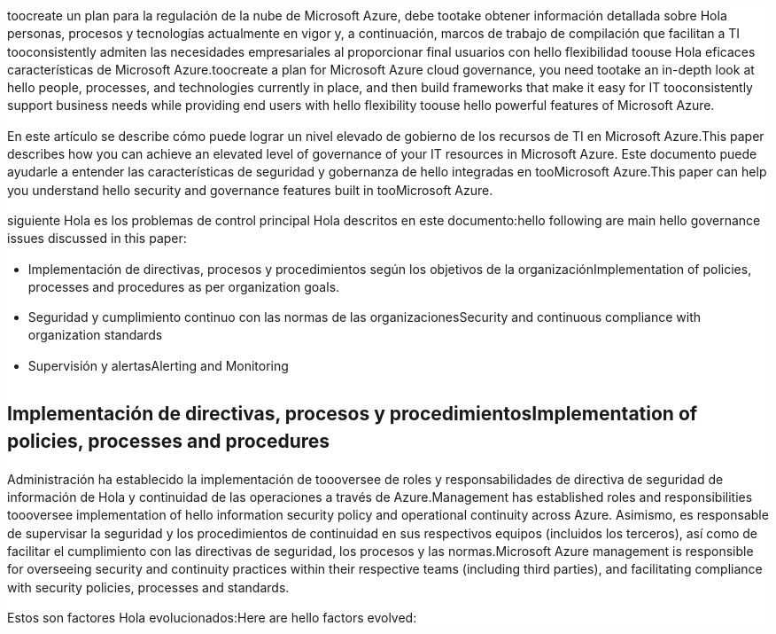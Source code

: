 <span data-ttu-id="9f51e-119">toocreate un plan para la regulación de la nube de Microsoft Azure, debe tootake obtener información detallada sobre Hola personas, procesos y tecnologías actualmente en vigor y, a continuación, marcos de trabajo de compilación que facilitan a TI tooconsistently admiten las necesidades empresariales al proporcionar final usuarios con hello flexibilidad toouse Hola eficaces características de Microsoft Azure.</span><span class="sxs-lookup"><span data-stu-id="9f51e-119">toocreate a plan for Microsoft Azure cloud governance, you need tootake an in-depth look at hello people, processes, and technologies currently in place, and then build frameworks that make it easy for IT tooconsistently support business needs while providing end users with hello flexibility toouse hello powerful features of Microsoft Azure.</span></span>

<span data-ttu-id="9f51e-120">En este artículo se describe cómo puede lograr un nivel elevado de gobierno de los recursos de TI en Microsoft Azure.</span><span class="sxs-lookup"><span data-stu-id="9f51e-120">This paper describes how you can achieve an elevated level of governance of your IT resources in Microsoft Azure.</span></span> <span data-ttu-id="9f51e-121">Este documento puede ayudarle a entender las características de seguridad y gobernanza de hello integradas en tooMicrosoft Azure.</span><span class="sxs-lookup"><span data-stu-id="9f51e-121">This paper can help you understand hello security and governance features built in tooMicrosoft Azure.</span></span>

<span data-ttu-id="9f51e-122">siguiente Hola es los problemas de control principal Hola descritos en este documento:</span><span class="sxs-lookup"><span data-stu-id="9f51e-122">hello following are main hello governance issues discussed in this paper:</span></span>

- <span data-ttu-id="9f51e-123">Implementación de directivas, procesos y procedimientos según los objetivos de la organización</span><span class="sxs-lookup"><span data-stu-id="9f51e-123">Implementation of policies, processes and procedures as per organization goals.</span></span>

- <span data-ttu-id="9f51e-124">Seguridad y cumplimiento continuo con las normas de las organizaciones</span><span class="sxs-lookup"><span data-stu-id="9f51e-124">Security and continuous compliance with organization standards</span></span>

- <span data-ttu-id="9f51e-125">Supervisión y alertas</span><span class="sxs-lookup"><span data-stu-id="9f51e-125">Alerting and Monitoring</span></span>

## <a name="implementation-of-policies-processes-and-procedures"></a><span data-ttu-id="9f51e-126">Implementación de directivas, procesos y procedimientos</span><span class="sxs-lookup"><span data-stu-id="9f51e-126">Implementation of policies, processes and procedures</span></span> 

<span data-ttu-id="9f51e-127">Administración ha establecido la implementación de toooversee de roles y responsabilidades de directiva de seguridad de información de Hola y continuidad de las operaciones a través de Azure.</span><span class="sxs-lookup"><span data-stu-id="9f51e-127">Management has established roles and responsibilities toooversee implementation of hello information security policy and operational continuity across Azure.</span></span> <span data-ttu-id="9f51e-128">Asimismo, es responsable de supervisar la seguridad y los procedimientos de continuidad en sus respectivos equipos (incluidos los terceros), así como de facilitar el cumplimiento con las directivas de seguridad, los procesos y las normas.</span><span class="sxs-lookup"><span data-stu-id="9f51e-128">Microsoft Azure management is responsible for overseeing security and continuity practices within their respective teams (including third parties), and facilitating compliance with security policies, processes and standards.</span></span>

<span data-ttu-id="9f51e-129">Estos son factores Hola evolucionados:</span><span class="sxs-lookup"><span data-stu-id="9f51e-129">Here are hello factors evolved:</span></span>
